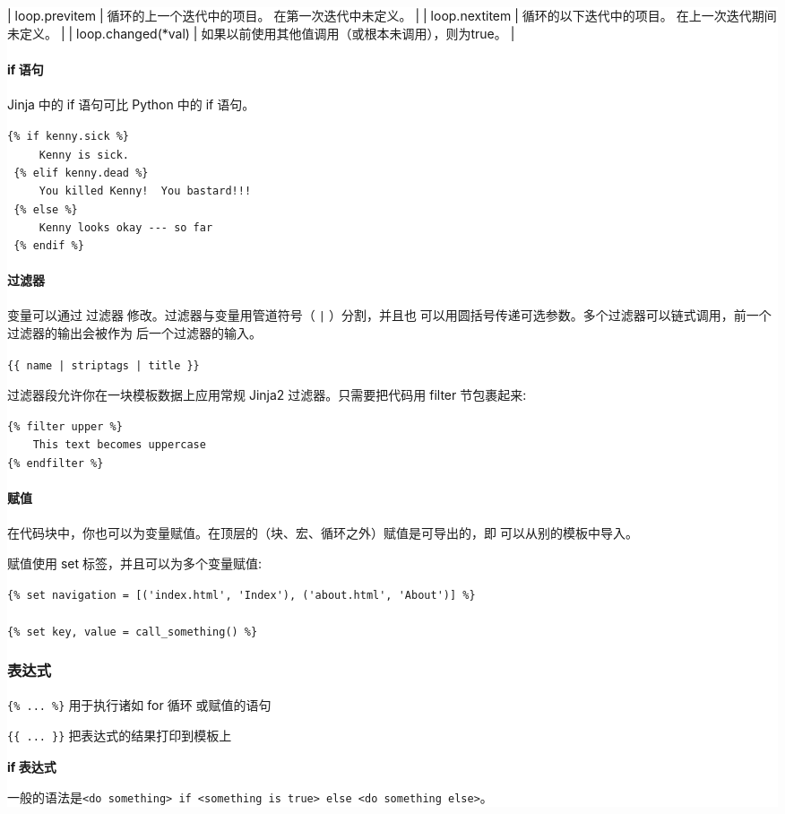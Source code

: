 | loop.previtem      | 循环的上一个迭代中的项目。 在第一次迭代中未定义。  |
| loop.nextitem      | 循环的以下迭代中的项目。 在上一次迭代期间未定义。  |
| loop.changed(*val) | 如果以前使用其他值调用（或根本未调用），则为true。 |

#### if 语句

Jinja 中的 if 语句可比 Python 中的 if 语句。

```
{% if kenny.sick %}
     Kenny is sick.
 {% elif kenny.dead %}
     You killed Kenny!  You bastard!!!
 {% else %}
     Kenny looks okay --- so far
 {% endif %}
```



#### 过滤器

变量可以通过 过滤器 修改。过滤器与变量用管道符号（ `|` ）分割，并且也 可以用圆括号传递可选参数。多个过滤器可以链式调用，前一个过滤器的输出会被作为 后一个过滤器的输入。

```
{{ name | striptags | title }} 
```

过滤器段允许你在一块模板数据上应用常规 Jinja2 过滤器。只需要把代码用 filter 节包裹起来:

```
{% filter upper %}
    This text becomes uppercase
{% endfilter %}
```

#### 赋值

在代码块中，你也可以为变量赋值。在顶层的（块、宏、循环之外）赋值是可导出的，即 可以从别的模板中导入。

赋值使用 set 标签，并且可以为多个变量赋值:

```
{% set navigation = [('index.html', 'Index'), ('about.html', 'About')] %}

{% set key, value = call_something() %}
```

### 表达式

`{% ... %}` 用于执行诸如 for 循环 或赋值的语句

`{{ ... }}` 把表达式的结果打印到模板上

**if 表达式**

一般的语法是`<do something> if <something is true> else <do something else>`。
